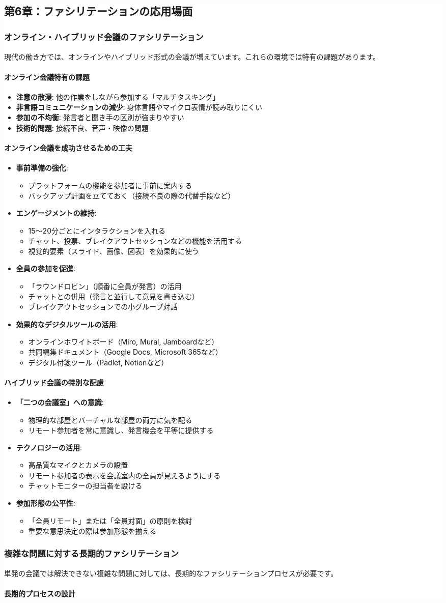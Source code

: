 ## 第6章：ファシリテーションの応用場面

### オンライン・ハイブリッド会議のファシリテーション

現代の働き方では、オンラインやハイブリッド形式の会議が増えています。これらの環境では特有の課題があります。

#### オンライン会議特有の課題

- **注意の散漫**: 他の作業をしながら参加する「マルチタスキング」
- **非言語コミュニケーションの減少**: 身体言語やマイクロ表情が読み取りにくい
- **参加の不均衡**: 発言者と聞き手の区別が強まりやすい
- **技術的問題**: 接続不良、音声・映像の問題

#### オンライン会議を成功させるための工夫

- **事前準備の強化**:
  - プラットフォームの機能を参加者に事前に案内する
  - バックアップ計画を立てておく（接続不良の際の代替手段など）

- **エンゲージメントの維持**:
  - 15〜20分ごとにインタラクションを入れる
  - チャット、投票、ブレイクアウトセッションなどの機能を活用する
  - 視覚的要素（スライド、画像、図表）を効果的に使う

- **全員の参加を促進**:
  - 「ラウンドロビン」（順番に全員が発言）の活用
  - チャットとの併用（発言と並行して意見を書き込む）
  - ブレイクアウトセッションでの小グループ対話

- **効果的なデジタルツールの活用**:
  - オンラインホワイトボード（Miro, Mural, Jamboardなど）
  - 共同編集ドキュメント（Google Docs, Microsoft 365など）
  - デジタル付箋ツール（Padlet, Notionなど）

#### ハイブリッド会議の特別な配慮

- **「二つの会議室」への意識**:
  - 物理的な部屋とバーチャルな部屋の両方に気を配る
  - リモート参加者を常に意識し、発言機会を平等に提供する

- **テクノロジーの活用**:
  - 高品質なマイクとカメラの設置
  - リモート参加者の表示を会議室内の全員が見えるようにする
  - チャットモニターの担当者を設ける

- **参加形態の公平性**:
  - 「全員リモート」または「全員対面」の原則を検討
  - 重要な意思決定の際は参加形態を揃える

### 複雑な問題に対する長期的ファシリテーション

単発の会議では解決できない複雑な問題に対しては、長期的なファシリテーションプロセスが必要です。

#### 長期的プロセスの設計
